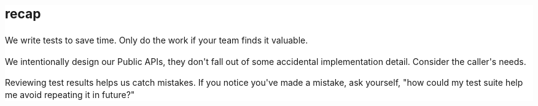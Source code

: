 ## recap

We write tests to save time.
Only do the work if your team finds it valuable.

We intentionally design our Public APIs,
they don't fall out of some accidental implementation detail.
Consider the caller's needs.

Reviewing test results helps us catch mistakes.
If you notice you've made a mistake, ask yourself,
"how could my test suite help me avoid repeating it in future?"


